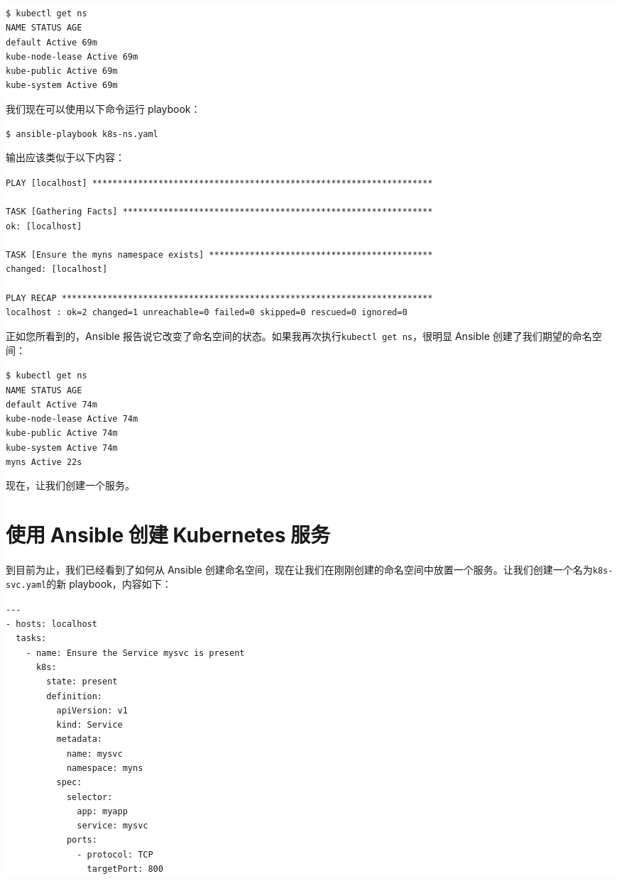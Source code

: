 ```
$ kubectl get ns
NAME STATUS AGE
default Active 69m
kube-node-lease Active 69m
kube-public Active 69m
kube-system Active 69m
```

我们现在可以使用以下命令运行 playbook：

```
$ ansible-playbook k8s-ns.yaml
```

输出应该类似于以下内容：

```
PLAY [localhost] *******************************************************************

TASK [Gathering Facts] *************************************************************
ok: [localhost]

TASK [Ensure the myns namespace exists] ********************************************
changed: [localhost]

PLAY RECAP *************************************************************************
localhost : ok=2 changed=1 unreachable=0 failed=0 skipped=0 rescued=0 ignored=0
```

正如您所看到的，Ansible 报告说它改变了命名空间的状态。如果我再次执行`kubectl get ns`，很明显 Ansible 创建了我们期望的命名空间：

```
$ kubectl get ns
NAME STATUS AGE
default Active 74m
kube-node-lease Active 74m
kube-public Active 74m
kube-system Active 74m
myns Active 22s 
```

现在，让我们创建一个服务。

# 使用 Ansible 创建 Kubernetes 服务

到目前为止，我们已经看到了如何从 Ansible 创建命名空间，现在让我们在刚刚创建的命名空间中放置一个服务。让我们创建一个名为`k8s-svc.yaml`的新 playbook，内容如下：

```
---
- hosts: localhost
  tasks:
    - name: Ensure the Service mysvc is present
      k8s:
        state: present
        definition:
          apiVersion: v1
          kind: Service
          metadata:
            name: mysvc
            namespace: myns
          spec:
            selector:
              app: myapp
              service: mysvc
            ports:
              - protocol: TCP
                targetPort: 800
```
